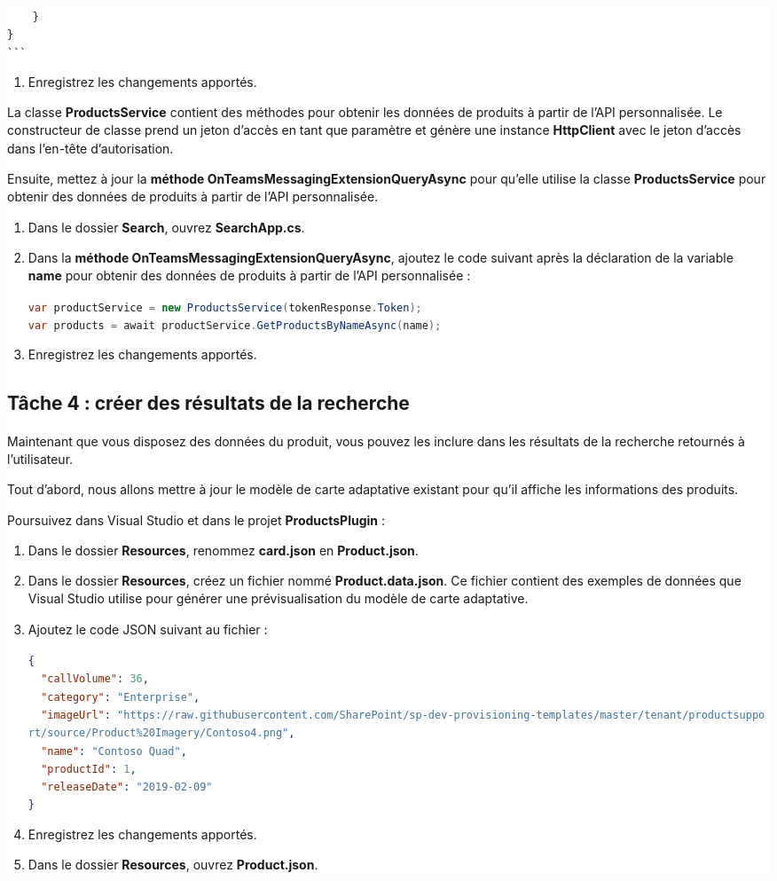         }
    }
    ```

1. Enregistrez les changements apportés.

La classe **ProductsService** contient des méthodes pour obtenir les données de produits à partir de l’API personnalisée. Le constructeur de classe prend un jeton d’accès en tant que paramètre et génère une instance **HttpClient** avec le jeton d’accès dans l’en-tête d’autorisation.

Ensuite, mettez à jour la **méthode OnTeamsMessagingExtensionQueryAsync** pour qu’elle utilise la classe **ProductsService** pour obtenir des données de produits à partir de l’API personnalisée.

1. Dans le dossier **Search**, ouvrez **SearchApp.cs**.

1. Dans la **méthode OnTeamsMessagingExtensionQueryAsync**, ajoutez le code suivant après la déclaration de la variable **name** pour obtenir des données de produits à partir de l’API personnalisée :

   ```csharp
   var productService = new ProductsService(tokenResponse.Token);
   var products = await productService.GetProductsByNameAsync(name);
   ```

1. Enregistrez les changements apportés.

## Tâche 4 : créer des résultats de la recherche

Maintenant que vous disposez des données du produit, vous pouvez les inclure dans les résultats de la recherche retournés à l’utilisateur.

Tout d’abord, nous allons mettre à jour le modèle de carte adaptative existant pour qu’il affiche les informations des produits.

Poursuivez dans Visual Studio et dans le projet **ProductsPlugin** :

1. Dans le dossier **Resources**, renommez **card.json** en **Product.json**.

1. Dans le dossier **Resources**, créez un fichier nommé **Product.data.json**. Ce fichier contient des exemples de données que Visual Studio utilise pour générer une prévisualisation du modèle de carte adaptative.

1. Ajoutez le code JSON suivant au fichier :

    ```json
    {
      "callVolume": 36,
      "category": "Enterprise",
      "imageUrl": "https://raw.githubusercontent.com/SharePoint/sp-dev-provisioning-templates/master/tenant/productsupport/source/Product%20Imagery/Contoso4.png",
      "name": "Contoso Quad",
      "productId": 1,
      "releaseDate": "2019-02-09"
    }
    ```

1. Enregistrez les changements apportés.

1. Dans le dossier **Resources**, ouvrez **Product.json**.
